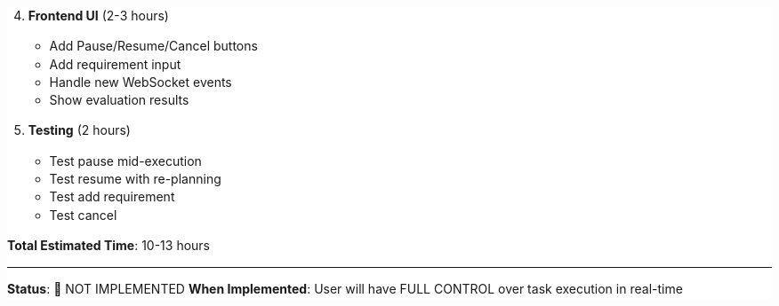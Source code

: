 4. **Frontend UI** (2-3 hours)
   - Add Pause/Resume/Cancel buttons
   - Add requirement input
   - Handle new WebSocket events
   - Show evaluation results

5. **Testing** (2 hours)
   - Test pause mid-execution
   - Test resume with re-planning
   - Test add requirement
   - Test cancel

**Total Estimated Time**: 10-13 hours

---

**Status**: 🔴 NOT IMPLEMENTED
**When Implemented**: User will have FULL CONTROL over task execution in real-time
